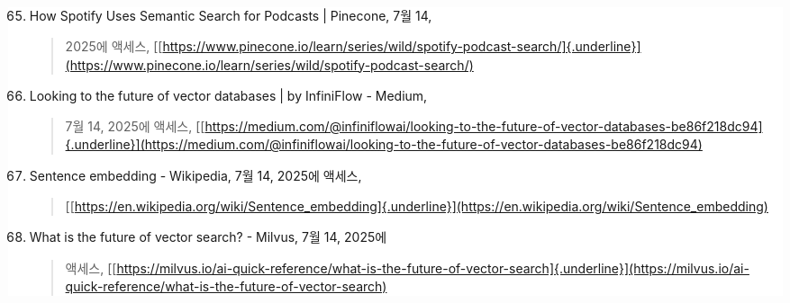 65. How Spotify Uses Semantic Search for Podcasts \| Pinecone, 7월 14,
    > 2025에 액세스,
    > [[https://www.pinecone.io/learn/series/wild/spotify-podcast-search/]{.underline}](https://www.pinecone.io/learn/series/wild/spotify-podcast-search/)

66. Looking to the future of vector databases \| by InfiniFlow - Medium,
    > 7월 14, 2025에 액세스,
    > [[https://medium.com/@infiniflowai/looking-to-the-future-of-vector-databases-be86f218dc94]{.underline}](https://medium.com/@infiniflowai/looking-to-the-future-of-vector-databases-be86f218dc94)

67. Sentence embedding - Wikipedia, 7월 14, 2025에 액세스,
    > [[https://en.wikipedia.org/wiki/Sentence_embedding]{.underline}](https://en.wikipedia.org/wiki/Sentence_embedding)

68. What is the future of vector search? - Milvus, 7월 14, 2025에
    > 액세스,
    > [[https://milvus.io/ai-quick-reference/what-is-the-future-of-vector-search]{.underline}](https://milvus.io/ai-quick-reference/what-is-the-future-of-vector-search)
